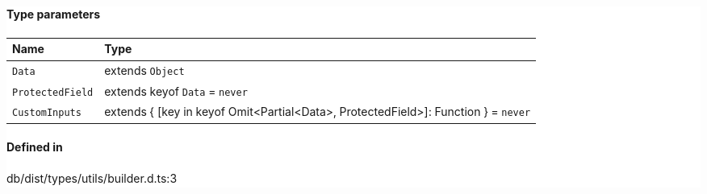 #### Type parameters

| Name | Type |
| :------ | :------ |
| `Data` | extends `Object` |
| `ProtectedField` | extends keyof `Data` = `never` |
| `CustomInputs` | extends \{ [key in keyof Omit\<Partial\<Data\>, ProtectedField\>]: Function } = `never` |

#### Defined in

db/dist/types/utils/builder.d.ts:3
